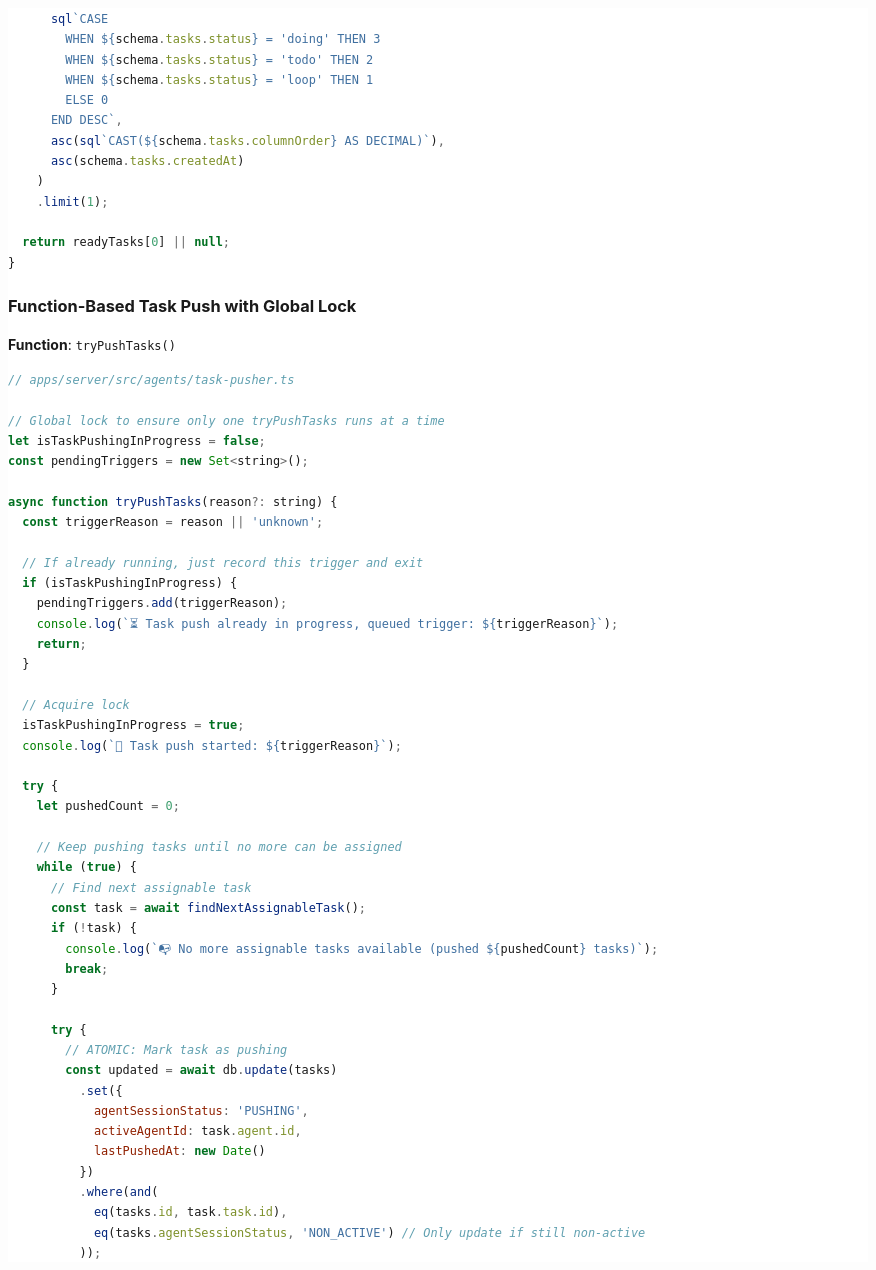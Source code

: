 ```javascript
      sql`CASE
        WHEN ${schema.tasks.status} = 'doing' THEN 3
        WHEN ${schema.tasks.status} = 'todo' THEN 2
        WHEN ${schema.tasks.status} = 'loop' THEN 1
        ELSE 0
      END DESC`,
      asc(sql`CAST(${schema.tasks.columnOrder} AS DECIMAL)`),
      asc(schema.tasks.createdAt)
    )
    .limit(1);

  return readyTasks[0] || null;
}
```

### Function-Based Task Push with Global Lock

**Function**: `tryPushTasks()`

```javascript
// apps/server/src/agents/task-pusher.ts

// Global lock to ensure only one tryPushTasks runs at a time
let isTaskPushingInProgress = false;
const pendingTriggers = new Set<string>();

async function tryPushTasks(reason?: string) {
  const triggerReason = reason || 'unknown';

  // If already running, just record this trigger and exit
  if (isTaskPushingInProgress) {
    pendingTriggers.add(triggerReason);
    console.log(`⏳ Task push already in progress, queued trigger: ${triggerReason}`);
    return;
  }

  // Acquire lock
  isTaskPushingInProgress = true;
  console.log(`🎯 Task push started: ${triggerReason}`);

  try {
    let pushedCount = 0;

    // Keep pushing tasks until no more can be assigned
    while (true) {
      // Find next assignable task
      const task = await findNextAssignableTask();
      if (!task) {
        console.log(`📭 No more assignable tasks available (pushed ${pushedCount} tasks)`);
        break;
      }

      try {
        // ATOMIC: Mark task as pushing
        const updated = await db.update(tasks)
          .set({
            agentSessionStatus: 'PUSHING',
            activeAgentId: task.agent.id,
            lastPushedAt: new Date()
          })
          .where(and(
            eq(tasks.id, task.task.id),
            eq(tasks.agentSessionStatus, 'NON_ACTIVE') // Only update if still non-active
          ));
```
